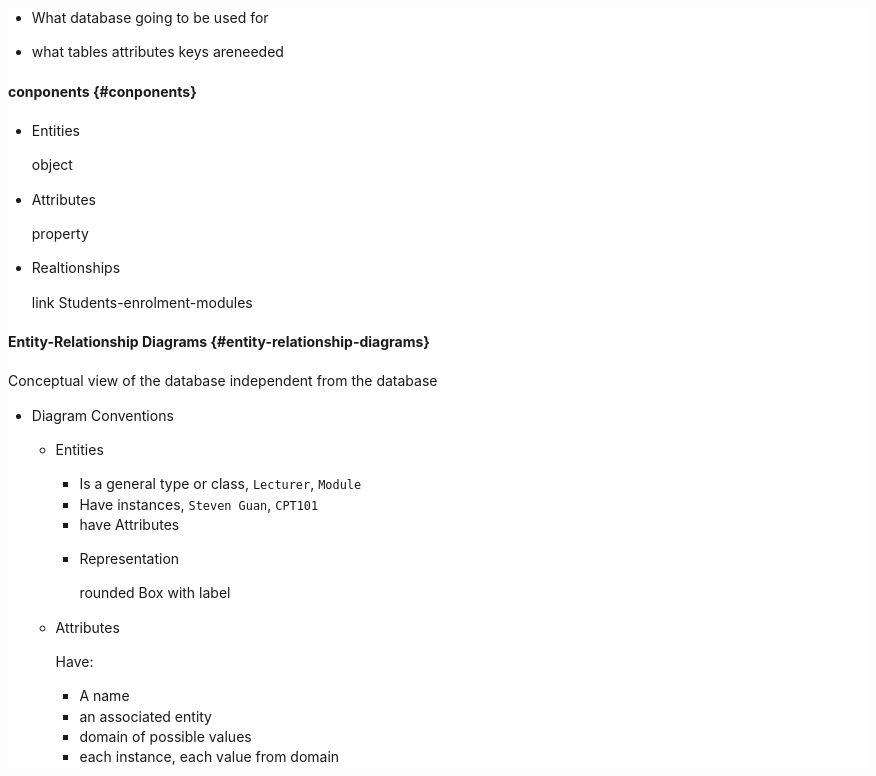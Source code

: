 

-  What database going to be used for



-  what tables attributes keys areneeded


#### conponents {#conponents}



-  Entities

    object



-  Attributes

    property



-  Realtionships

    link
    Students-enrolment-modules


#### Entity-Relationship Diagrams {#entity-relationship-diagrams}

Conceptual view of the database
independent from the database



-  Diagram Conventions

    <!--list-separator-->

    -  Entities

        -   Is a general type or class, `Lecturer`, `Module`
        -   Have instances, `Steven Guan`, `CPT101`
        -   have Attributes

        <!--list-separator-->

        -  Representation

            rounded Box with label

    <!--list-separator-->

    -  Attributes

        Have:

        -   A name
        -   an associated entity
        -   domain of possible values
        -   each instance, each value from domain
